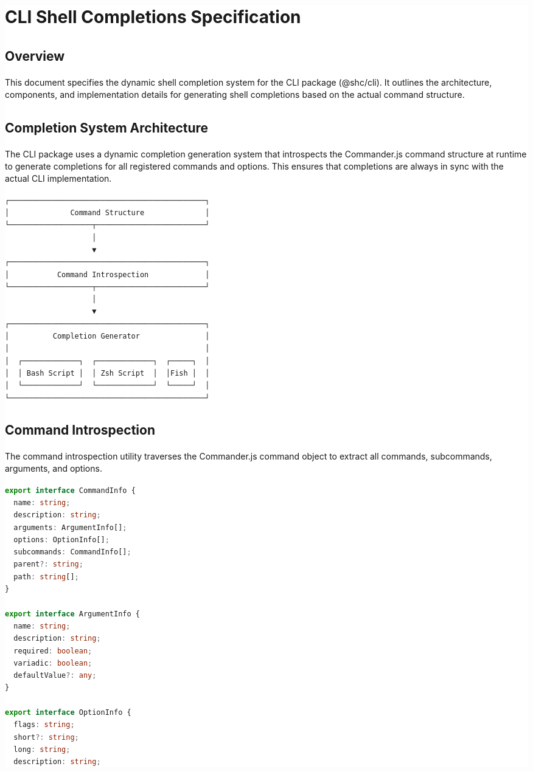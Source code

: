 # CLI Shell Completions Specification

## Overview

This document specifies the dynamic shell completion system for the CLI package (@shc/cli). It outlines the architecture, components, and implementation details for generating shell completions based on the actual command structure.

## Completion System Architecture

The CLI package uses a dynamic completion generation system that introspects the Commander.js command structure at runtime to generate completions for all registered commands and options. This ensures that completions are always in sync with the actual CLI implementation.

```
┌─────────────────────────────────────────────┐
│              Command Structure              │
└───────────────────┬─────────────────────────┘
                    │
                    ▼
┌─────────────────────────────────────────────┐
│           Command Introspection             │
└───────────────────┬─────────────────────────┘
                    │
                    ▼
┌─────────────────────────────────────────────┐
│          Completion Generator               │
│                                             │
│  ┌─────────────┐  ┌─────────────┐  ┌─────┐  │
│  │ Bash Script │  │ Zsh Script  │  │Fish │  │
│  └─────────────┘  └─────────────┘  └─────┘  │
└─────────────────────────────────────────────┘
```

## Command Introspection

The command introspection utility traverses the Commander.js command object to extract all commands, subcommands, arguments, and options.

```typescript
export interface CommandInfo {
  name: string;
  description: string;
  arguments: ArgumentInfo[];
  options: OptionInfo[];
  subcommands: CommandInfo[];
  parent?: string;
  path: string[];
}

export interface ArgumentInfo {
  name: string;
  description: string;
  required: boolean;
  variadic: boolean;
  defaultValue?: any;
}

export interface OptionInfo {
  flags: string;
  short?: string;
  long: string;
  description: string;
```
